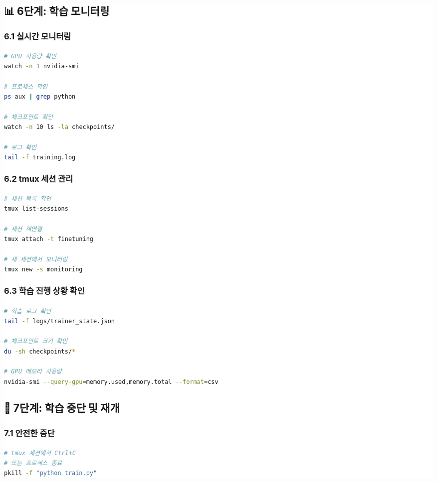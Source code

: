 ## 📊 6단계: 학습 모니터링

### 6.1 실시간 모니터링
```bash
# GPU 사용량 확인
watch -n 1 nvidia-smi

# 프로세스 확인
ps aux | grep python

# 체크포인트 확인
watch -n 10 ls -la checkpoints/

# 로그 확인
tail -f training.log
```

### 6.2 tmux 세션 관리
```bash
# 세션 목록 확인
tmux list-sessions

# 세션 재연결
tmux attach -t finetuning

# 새 세션에서 모니터링
tmux new -s monitoring
```

### 6.3 학습 진행 상황 확인
```bash
# 학습 로그 확인
tail -f logs/trainer_state.json

# 체크포인트 크기 확인
du -sh checkpoints/*

# GPU 메모리 사용량
nvidia-smi --query-gpu=memory.used,memory.total --format=csv
```

## 🔄 7단계: 학습 중단 및 재개

### 7.1 안전한 중단
```bash
# tmux 세션에서 Ctrl+C
# 또는 프로세스 종료
pkill -f "python train.py"
```
